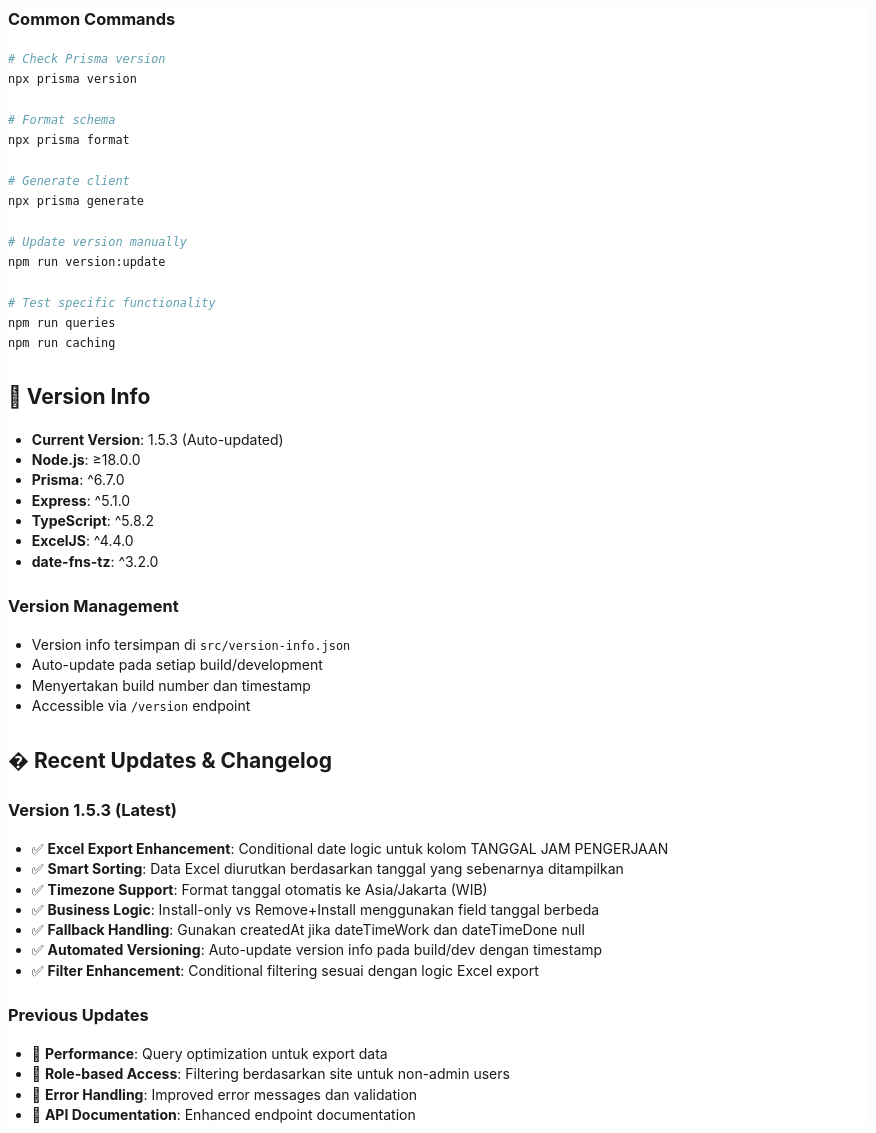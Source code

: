 ### Common Commands
```bash
# Check Prisma version
npx prisma version

# Format schema
npx prisma format

# Generate client
npx prisma generate

# Update version manually
npm run version:update

# Test specific functionality
npm run queries
npm run caching
```

## 📝 Version Info

- **Current Version**: 1.5.3 (Auto-updated)
- **Node.js**: ≥18.0.0
- **Prisma**: ^6.7.0
- **Express**: ^5.1.0
- **TypeScript**: ^5.8.2
- **ExcelJS**: ^4.4.0
- **date-fns-tz**: ^3.2.0

### Version Management
- Version info tersimpan di `src/version-info.json`
- Auto-update pada setiap build/development
- Menyertakan build number dan timestamp
- Accessible via `/version` endpoint

## � Recent Updates & Changelog

### Version 1.5.3 (Latest)
- ✅ **Excel Export Enhancement**: Conditional date logic untuk kolom TANGGAL JAM PENGERJAAN
- ✅ **Smart Sorting**: Data Excel diurutkan berdasarkan tanggal yang sebenarnya ditampilkan
- ✅ **Timezone Support**: Format tanggal otomatis ke Asia/Jakarta (WIB)
- ✅ **Business Logic**: Install-only vs Remove+Install menggunakan field tanggal berbeda
- ✅ **Fallback Handling**: Gunakan createdAt jika dateTimeWork dan dateTimeDone null
- ✅ **Automated Versioning**: Auto-update version info pada build/dev dengan timestamp
- ✅ **Filter Enhancement**: Conditional filtering sesuai dengan logic Excel export

### Previous Updates
- 🔧 **Performance**: Query optimization untuk export data
- 🔧 **Role-based Access**: Filtering berdasarkan site untuk non-admin users
- 🔧 **Error Handling**: Improved error messages dan validation
- 🔧 **API Documentation**: Enhanced endpoint documentation
